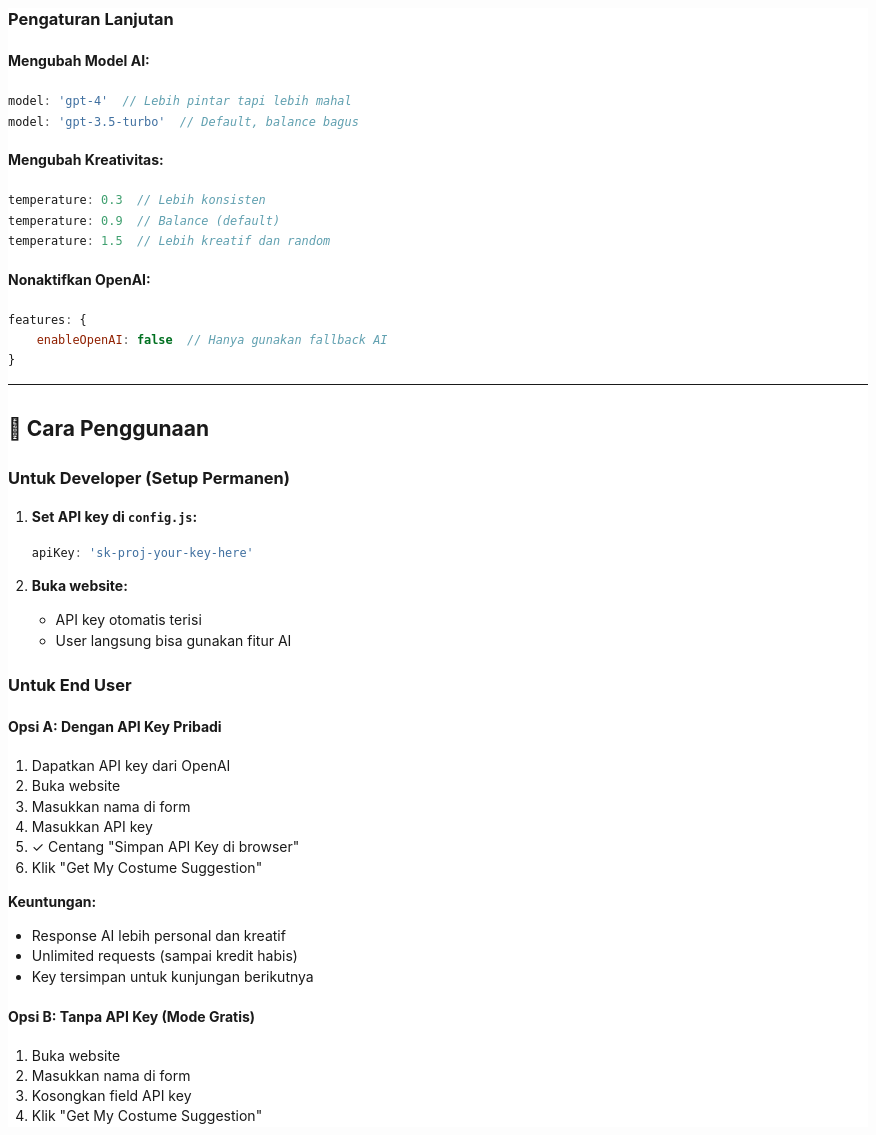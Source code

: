 ### Pengaturan Lanjutan

#### Mengubah Model AI:
```javascript
model: 'gpt-4'  // Lebih pintar tapi lebih mahal
model: 'gpt-3.5-turbo'  // Default, balance bagus
```

#### Mengubah Kreativitas:
```javascript
temperature: 0.3  // Lebih konsisten
temperature: 0.9  // Balance (default)
temperature: 1.5  // Lebih kreatif dan random
```

#### Nonaktifkan OpenAI:
```javascript
features: {
    enableOpenAI: false  // Hanya gunakan fallback AI
}
```

---

## 🚀 Cara Penggunaan

### Untuk Developer (Setup Permanen)

1. **Set API key di `config.js`:**
   ```javascript
   apiKey: 'sk-proj-your-key-here'
   ```

2. **Buka website:**
   - API key otomatis terisi
   - User langsung bisa gunakan fitur AI

### Untuk End User

#### Opsi A: Dengan API Key Pribadi
1. Dapatkan API key dari OpenAI
2. Buka website
3. Masukkan nama di form
4. Masukkan API key
5. ✓ Centang "Simpan API Key di browser"
6. Klik "Get My Costume Suggestion"

**Keuntungan:**
- Response AI lebih personal dan kreatif
- Unlimited requests (sampai kredit habis)
- Key tersimpan untuk kunjungan berikutnya

#### Opsi B: Tanpa API Key (Mode Gratis)
1. Buka website
2. Masukkan nama di form
3. Kosongkan field API key
4. Klik "Get My Costume Suggestion"
